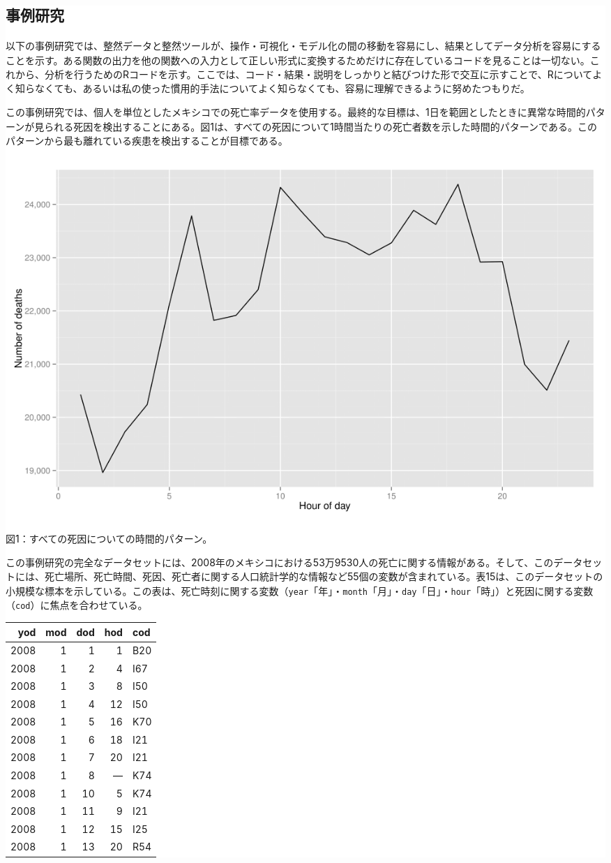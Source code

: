 ## 事例研究

以下の事例研究では、整然データと整然ツールが、操作・可視化・モデル化の間の移動を容易にし、結果としてデータ分析を容易にすることを示す。ある関数の出力を他の関数への入力として正しい形式に変換するためだけに存在しているコードを見ることは一切ない。これから、分析を行うためのRコードを示す。ここでは、コード・結果・説明をしっかりと結びつけた形で交互に示すことで、Rについてよく知らなくても、あるいは私の使った慣用的手法についてよく知らなくても、容易に理解できるように努めたつもりだ。

この事例研究では、個人を単位としたメキシコでの死亡率データを使用する。最終的な目標は、1日を範囲としたときに異常な時間的パターンが見られる死因を検出することにある。図1は、すべての死因について1時間当たりの死亡者数を示した時間的パターンである。このパターンから最も離れている疾患を検出することが目標である。

![図1](../figs/overall.png)

図1：すべての死因についての時間的パターン。

この事例研究の完全なデータセットには、2008年のメキシコにおける53万9530人の死亡に関する情報がある。そして、このデータセットには、死亡場所、死亡時間、死因、死亡者に関する人口統計学的な情報など55個の変数が含まれている。表15は、このデータセットの小規模な標本を示している。この表は、死亡時刻に関する変数（`year`「年」・`month`「月」・`day`「日」・`hour`「時」）と死因に関する変数（`cod`）に焦点を合わせている。

|   yod|  mod|  dod|  hod| cod |
|-----:|----:|----:|----:|:----|
|  2008|    1|    1|    1| B20 |
|  2008|    1|    2|    4| I67 |
|  2008|    1|    3|    8| I50 |
|  2008|    1|    4|   12| I50 |
|  2008|    1|    5|   16| K70 |
|  2008|    1|    6|   18| I21 |
|  2008|    1|    7|   20| I21 |
|  2008|    1|    8|    —| K74 |
|  2008|    1|   10|    5| K74 |
|  2008|    1|   11|    9| I21 |
|  2008|    1|   12|   15| I25 |
|  2008|    1|   13|   20| R54 |